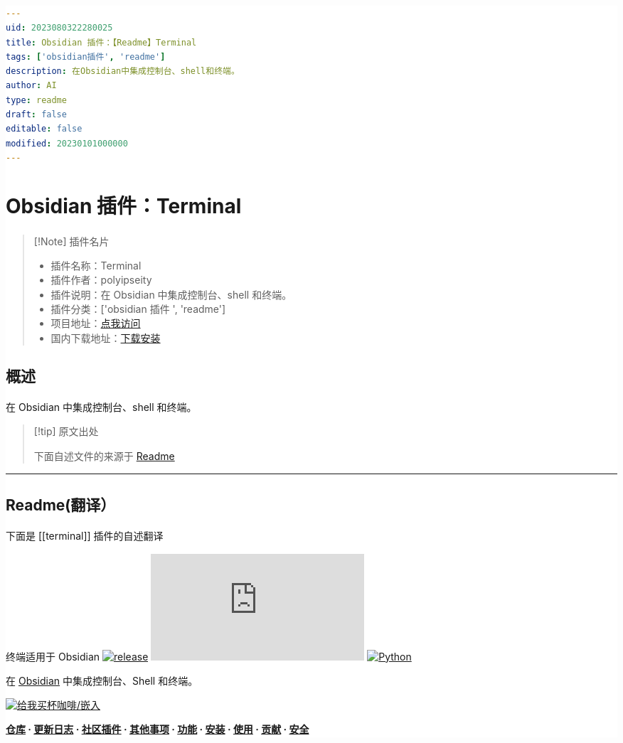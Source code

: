 ```yaml
---
uid: 2023080322280025
title: Obsidian 插件：【Readme】Terminal
tags: ['obsidian插件', 'readme']
description: 在Obsidian中集成控制台、shell和终端。
author: AI
type: readme
draft: false
editable: false
modified: 20230101000000
---
```


# Obsidian 插件：Terminal

> [!Note] 插件名片
> - 插件名称：Terminal
> - 插件作者：polyipseity
> - 插件说明：在 Obsidian 中集成控制台、shell 和终端。
> - 插件分类：['obsidian 插件 ', 'readme']
> - 项目地址：[点我访问](https://github.com/polyipseity/obsidian-terminal)
> - 国内下载地址：[下载安装](https://pkmer.cn/products/plugin/pluginMarket/?terminal)

## 概述

在 Obsidian 中集成控制台、shell 和终端。

> [!tip] 原文出处
>
>下面自述文件的来源于 [Readme](https://ghproxy.net/https://raw.githubusercontent.com/polyipseity/obsidian-terminal/main/README.md)
>

---

## Readme(翻译）

下面是 [[terminal]] 插件的自述翻译

终端适用于 Obsidian [![release](https://img.shields.io/github/v/release/polyipseity/obsidian-terminal)][最新版本] [![Obsidian下载量](https://img.shields.io/badge/dynamic/json?logo=Obsidian&color=%238b6cef&label=下载量&query=$["terminal"].downloads&url=https://raw.githubusercontent.com/obsidianmd/obsidian-releases/master/community-plugin-stats.json)][社区插件] [![Python](https://img.shields.io/badge/Python-≥3.10-gold?labelColor=blue&logo=Python&logoColor=white)][Python]

[给我买杯咖啡]: <https://buymeacoffee.com/polyipseity>
[给我买杯咖啡/嵌入]: <https://img.buymeacoffee.com/button-api/?text=给我买杯咖啡&emoji=&slug=polyipseity&button_colour=40DCA5&font_colour=ffffff&font_family=Lato&outline_colour=000000&coffee_colour=FFDD00>
[Obsidian]: <https://obsidian.md/>
[Python]: <https://python.org/downloads/>
[更新日志]: <https://github.com/polyipseity/obsidian-terminal/blob/main/CHANGELOG.md>
[社区插件]: <https://obsidian.md/plugins?id=terminal>
[最新版本]: <https://github.com/polyipseity/obsidian-terminal/releases/latest>
[其他事项]: <https://github.com/polyipseity/obsidian-monorepo>
[插件库]: <https://github.com/polyipseity/obsidian-plugin-library>
[仓库]: <https://github.com/polyipseity/obsidian-terminal>
[预告片]: <https://raw.githubusercontent.com/polyipseity/obsidian-terminal/main/assets/trailer.png>

在 [Obsidian] 中集成控制台、Shell 和终端。

[![给我买杯咖啡/嵌入]][给我买杯咖啡]

__[仓库] · [更新日志] · [社区插件] · [其他事项] · [功能](#features) · [安装](#installation) · [使用](#usage) · [贡献](#contributing) · [安全](#security)__
